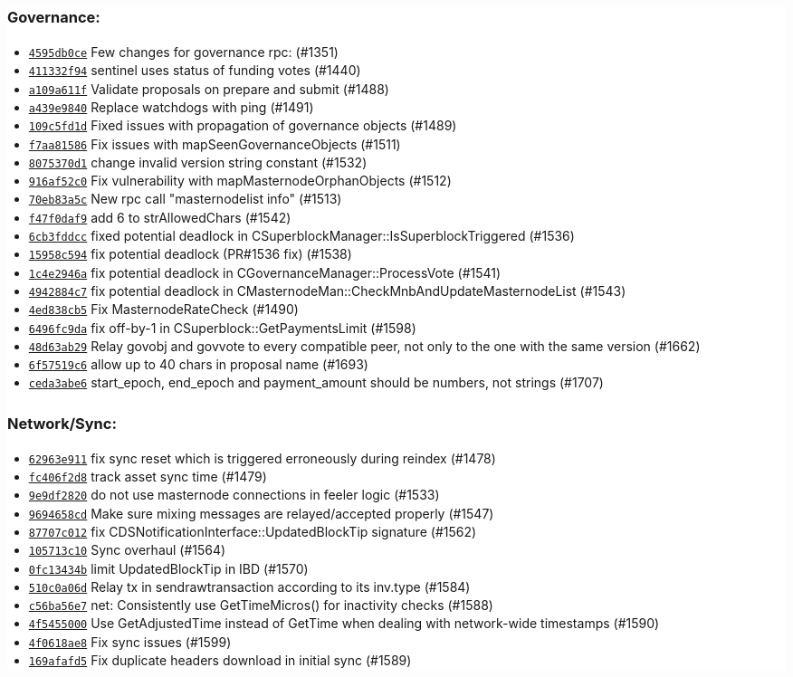 
### Governance:
- [`4595db0ce`](https://github.com/desirepay/momo/commit/4595db0ce) Few changes for governance rpc: (#1351)
- [`411332f94`](https://github.com/desirepay/momo/commit/411332f94) sentinel uses status of funding votes (#1440)
- [`a109a611f`](https://github.com/desirepay/momo/commit/a109a611f) Validate proposals on prepare and submit (#1488)
- [`a439e9840`](https://github.com/desirepay/momo/commit/a439e9840) Replace watchdogs with ping (#1491)
- [`109c5fd1d`](https://github.com/desirepay/momo/commit/109c5fd1d) Fixed issues with propagation of governance objects (#1489)
- [`f7aa81586`](https://github.com/desirepay/momo/commit/f7aa81586) Fix issues with mapSeenGovernanceObjects (#1511)
- [`8075370d1`](https://github.com/desirepay/momo/commit/8075370d1) change invalid version string constant (#1532)
- [`916af52c0`](https://github.com/desirepay/momo/commit/916af52c0) Fix vulnerability with mapMasternodeOrphanObjects (#1512)
- [`70eb83a5c`](https://github.com/desirepay/momo/commit/70eb83a5c) New rpc call "masternodelist info" (#1513)
- [`f47f0daf9`](https://github.com/desirepay/momo/commit/f47f0daf9) add 6 to strAllowedChars (#1542)
- [`6cb3fddcc`](https://github.com/desirepay/momo/commit/6cb3fddcc) fixed potential deadlock in CSuperblockManager::IsSuperblockTriggered (#1536)
- [`15958c594`](https://github.com/desirepay/momo/commit/15958c594) fix potential deadlock (PR#1536 fix) (#1538)
- [`1c4e2946a`](https://github.com/desirepay/momo/commit/1c4e2946a) fix potential deadlock in CGovernanceManager::ProcessVote (#1541)
- [`4942884c7`](https://github.com/desirepay/momo/commit/4942884c7) fix potential deadlock in CMasternodeMan::CheckMnbAndUpdateMasternodeList (#1543)
- [`4ed838cb5`](https://github.com/desirepay/momo/commit/4ed838cb5) Fix MasternodeRateCheck (#1490)
- [`6496fc9da`](https://github.com/desirepay/momo/commit/6496fc9da) fix off-by-1 in CSuperblock::GetPaymentsLimit (#1598)
- [`48d63ab29`](https://github.com/desirepay/momo/commit/48d63ab29) Relay govobj and govvote to every compatible peer, not only to the one with the same version (#1662)
- [`6f57519c6`](https://github.com/desirepay/momo/commit/6f57519c6) allow up to 40 chars in proposal name (#1693)
- [`ceda3abe6`](https://github.com/desirepay/momo/commit/ceda3abe6) start_epoch, end_epoch and payment_amount should be numbers, not strings (#1707)

### Network/Sync:
- [`62963e911`](https://github.com/desirepay/momo/commit/62963e911) fix sync reset which is triggered erroneously during reindex (#1478)
- [`fc406f2d8`](https://github.com/desirepay/momo/commit/fc406f2d8) track asset sync time (#1479)
- [`9e9df2820`](https://github.com/desirepay/momo/commit/9e9df2820) do not use masternode connections in feeler logic (#1533)
- [`9694658cd`](https://github.com/desirepay/momo/commit/9694658cd) Make sure mixing messages are relayed/accepted properly (#1547)
- [`87707c012`](https://github.com/desirepay/momo/commit/87707c012) fix CDSNotificationInterface::UpdatedBlockTip signature (#1562)
- [`105713c10`](https://github.com/desirepay/momo/commit/105713c10) Sync overhaul (#1564)
- [`0fc13434b`](https://github.com/desirepay/momo/commit/0fc13434b) limit UpdatedBlockTip in IBD (#1570)
- [`510c0a06d`](https://github.com/desirepay/momo/commit/510c0a06d) Relay tx in sendrawtransaction according to its inv.type (#1584)
- [`c56ba56e7`](https://github.com/desirepay/momo/commit/c56ba56e7) net: Consistently use GetTimeMicros() for inactivity checks (#1588)
- [`4f5455000`](https://github.com/desirepay/momo/commit/4f5455000) Use GetAdjustedTime instead of GetTime when dealing with network-wide timestamps (#1590)
- [`4f0618ae8`](https://github.com/desirepay/momo/commit/4f0618ae8) Fix sync issues (#1599)
- [`169afafd5`](https://github.com/desirepay/momo/commit/169afafd5) Fix duplicate headers download in initial sync (#1589)
